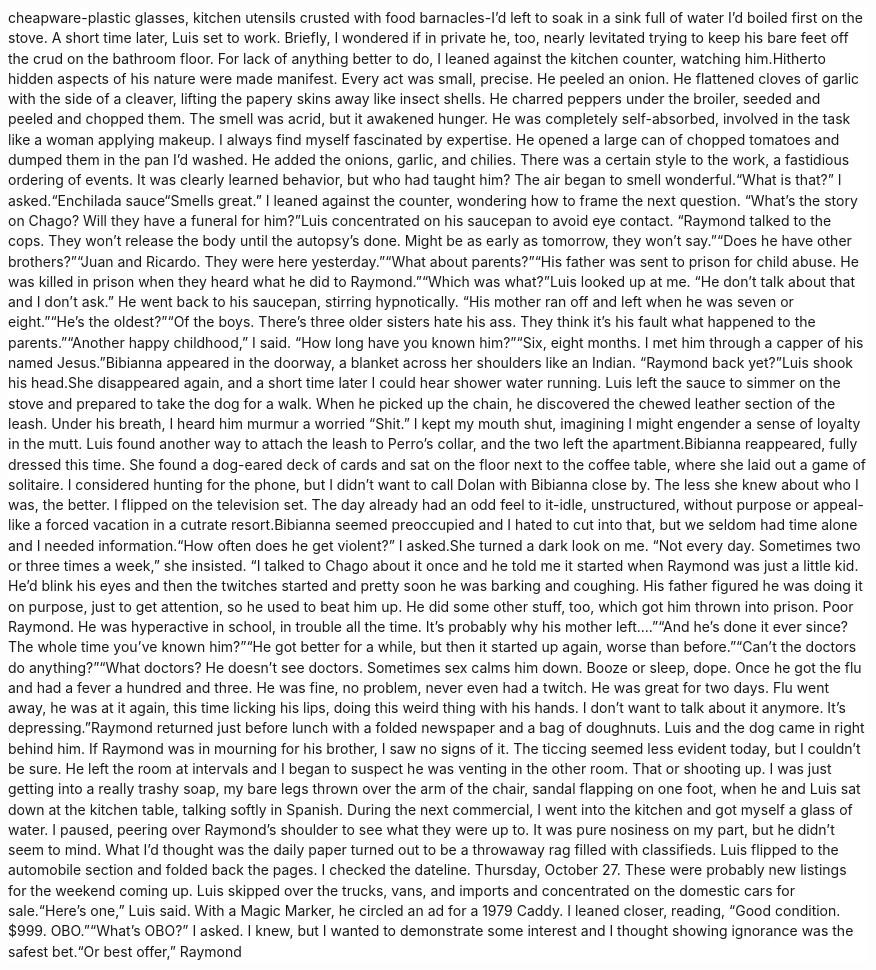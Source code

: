 cheapware-plastic glasses, kitchen utensils crusted with food barnacles-I’d left to soak in a sink full of water I’d boiled first on the stove. A short time later, Luis set to work. Briefly, I wondered if in private he, too, nearly levitated trying to keep his bare feet off the crud on the bathroom floor. For lack of anything better to do, I leaned against the kitchen counter, watching him.Hitherto hidden aspects of his nature were made manifest. Every act was small, precise. He peeled an onion. He flattened cloves of garlic with the side of a cleaver, lifting the papery skins away like insect shells. He charred peppers under the broiler, seeded and peeled and chopped them. The smell was acrid, but it awakened hunger. He was completely self-absorbed, involved in the task like a woman applying makeup. I always find myself fascinated by expertise. He opened a large can of chopped tomatoes and dumped them in the pan I’d washed. He added the onions, garlic, and chilies. There was a certain style to the work, a fastidious ordering of events. It was clearly learned behavior, but who had taught him? The air began to smell wonderful.“What is that?” I asked.“Enchilada sauce“Smells great.” I leaned against the counter, wondering how to frame the next question. “What’s the story on Chago? Will they have a funeral for him?”Luis concentrated on his saucepan to avoid eye contact. “Raymond talked to the cops. They won’t release the body until the autopsy’s done. Might be as early as tomorrow, they won’t say.”“Does he have other brothers?”“Juan and Ricardo. They were here yesterday.”“What about parents?”“His father was sent to prison for child abuse. He was killed in prison when they heard what he did to Raymond.”“Which was what?”Luis looked up at me. “He don’t talk about that and I don’t ask.” He went back to his saucepan, stirring hypnotically. “His mother ran off and left when he was seven or eight.”“He’s the oldest?”“Of the boys. There’s three older sisters hate his ass. They think it’s his fault what happened to the parents.”“Another happy childhood,” I said. “How long have you known him?”“Six, eight months. I met him through a capper of his named Jesus.”Bibianna appeared in the doorway, a blanket across her shoulders like an Indian. “Raymond back yet?”Luis shook his head.She disappeared again, and a short time later I could hear shower water running. Luis left the sauce to simmer on the stove and prepared to take the dog for a walk. When he picked up the chain, he discovered the chewed leather section of the leash. Under his breath, I heard him murmur a worried “Shit.” I kept my mouth shut, imagining I might engender a sense of loyalty in the mutt. Luis found another way to attach the leash to Perro’s collar, and the two left the apartment.Bibianna reappeared, fully dressed this time. She found a dog-eared deck of cards and sat on the floor next to the coffee table, where she laid out a game of solitaire. I considered hunting for the phone, but I didn’t want to call Dolan with Bibianna close by. The less she knew about who I was, the better. I flipped on the television set. The day already had an odd feel to it-idle, unstructured, without purpose or appeal-like a forced vacation in a cutrate resort.Bibianna seemed preoccupied and I hated to cut into that, but we seldom had time alone and I needed information.“How often does he get violent?” I asked.She turned a dark look on me. “Not every day. Sometimes two or three times a week,” she insisted. “I talked to Chago about it once and he told me it started when Raymond was just a little kid. He’d blink his eyes and then the twitches started and pretty soon he was barking and coughing. His father figured he was doing it on purpose, just to get attention, so he used to beat him up. He did some other stuff, too, which got him thrown into prison. Poor Raymond. He was hyperactive in school, in trouble all the time. It’s probably why his mother left....”“And he’s done it ever since? The whole time you’ve known him?”“He got better for a while, but then it started up again, worse than before.”“Can’t the doctors do anything?”“What doctors? He doesn’t see doctors. Sometimes sex calms him down. Booze or sleep, dope. Once he got the flu and had a fever a hundred and three. He was fine, no problem, never even had a twitch. He was great for two days. Flu went away, he was at it again, this time licking his lips, doing this weird thing with his hands. I don’t want to talk about it anymore. It’s depressing.”Raymond returned just before lunch with a folded newspaper and a bag of doughnuts. Luis and the dog came in right behind him. If Raymond was in mourning for his brother, I saw no signs of it. The ticcing seemed less evident today, but I couldn’t be sure. He left the room at intervals and I began to suspect he was venting in the other room. That or shooting up. I was just getting into a really trashy soap, my bare legs thrown over the arm of the chair, sandal flapping on one foot, when he and Luis sat down at the kitchen table, talking softly in Spanish. During the next commercial, I went into the kitchen and got myself a glass of water. I paused, peering over Raymond’s shoulder to see what they were up to. It was pure nosiness on my part, but he didn’t seem to mind. What I’d thought was the daily paper turned out to be a throwaway rag filled with classifieds. Luis flipped to the automobile section and folded back the pages. I checked the dateline. Thursday, October 27. These were probably new listings for the weekend coming up. Luis skipped over the trucks, vans, and imports and concentrated on the domestic cars for sale.“Here’s one,” Luis said. With a Magic Marker, he circled an ad for a 1979 Caddy. I leaned closer, reading, “Good condition. $999. OBO.”“What’s OBO?” I asked. I knew, but I wanted to demonstrate some interest and I thought showing ignorance was the safest bet.“Or best offer,” Raymond